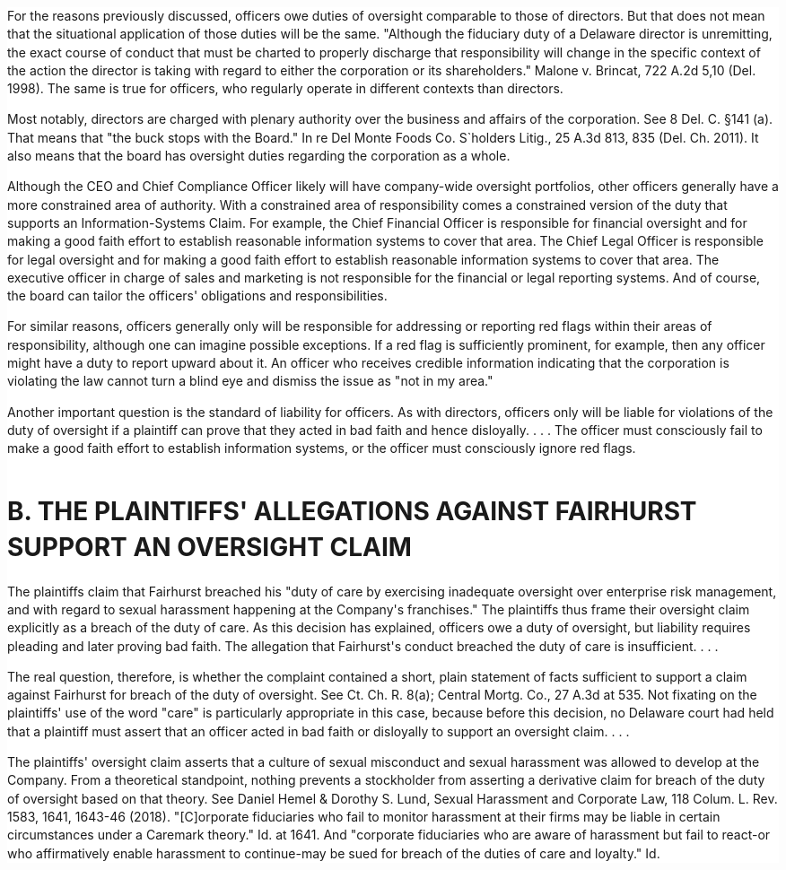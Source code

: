 For the reasons previously discussed, officers owe duties of oversight comparable to those of directors. But that does not mean that the situational application of those duties will be the same. "Although the fiduciary duty of a Delaware director is unremitting, the exact course of conduct that must be charted to properly discharge that responsibility will change in the specific context of the action the director is taking with regard to either the corporation or its shareholders." Malone v. Brincat, 722 A.2d 5,10 (Del. 1998). The same is true for officers, who regularly operate in different contexts than directors.

Most notably, directors are charged with plenary authority over the business and affairs of the corporation. See 8 Del. C. §141 (a). That means that "the buck stops with the Board." In re Del Monte Foods Co. S`holders Litig., 25 A.3d 813, 835 (Del. Ch. 2011). It also means that the board has oversight duties regarding the corporation as a whole.

Although the CEO and Chief Compliance Officer likely will have company-wide oversight portfolios, other officers generally have a more constrained area of authority. With a constrained area of responsibility comes a constrained version of the duty that supports an Information-Systems Claim. For example, the Chief Financial Officer is responsible for financial oversight and for making a good faith effort to establish reasonable information systems to cover that area. The Chief Legal Officer is responsible for legal oversight and for making a good faith effort to establish reasonable information systems to cover that area. The executive officer in charge of sales and marketing is not responsible for the financial or legal reporting systems. And of course, the board can tailor the officers' obligations and responsibilities.

For similar reasons, officers generally only will be responsible for addressing or reporting red flags within their areas of responsibility, although one can imagine possible exceptions. If a red flag is sufficiently prominent, for example, then any officer might have a duty to report upward about it. An officer who receives credible information indicating that the corporation is violating the law cannot turn a blind eye and dismiss the issue as "not in my area."

Another important question is the standard of liability for officers. As with directors, officers only will be liable for violations of the duty of oversight if a plaintiff can prove that they acted in bad faith and hence disloyally. . . . The officer must consciously fail to make a good faith effort to establish information systems, or the officer must consciously ignore red flags.

# B. THE PLAINTIFFS' ALLEGATIONS AGAINST FAIRHURST SUPPORT AN OVERSIGHT CLAIM 

The plaintiffs claim that Fairhurst breached his "duty of care by exercising inadequate oversight over enterprise risk management, and with regard to sexual harassment happening at the Company's franchises." The plaintiffs thus frame their oversight claim explicitly as a breach of the duty of care. As this decision has explained, officers owe a duty of oversight, but liability requires pleading and later proving bad faith. The allegation that Fairhurst's conduct breached the duty of care is insufficient. . . .

The real question, therefore, is whether the complaint contained a short, plain statement of facts sufficient to support a claim against Fairhurst for breach of the duty of oversight. See Ct. Ch. R. 8(a); Central Mortg. Co., 27 A.3d at 535. Not fixating on the plaintiffs' use of the word "care" is particularly appropriate in this case, because before this decision, no Delaware court had held that a plaintiff must assert that an officer acted in bad faith or disloyally to support an oversight claim. . . .

The plaintiffs' oversight claim asserts that a culture of sexual misconduct and sexual harassment was allowed to develop at the Company. From a theoretical standpoint, nothing prevents a stockholder from asserting a derivative claim for breach of the duty of oversight based on that theory. See Daniel Hemel \& Dorothy S. Lund, Sexual Harassment and Corporate Law, 118 Colum. L. Rev. 1583, 1641, 1643-46 (2018). "[C]orporate fiduciaries who fail to monitor harassment at their firms may be liable in certain circumstances under a Caremark theory." Id. at 1641. And "corporate fiduciaries who are aware of harassment but fail to react-or who affirmatively enable harassment to continue-may be sued for breach of the duties of care and loyalty." Id.
